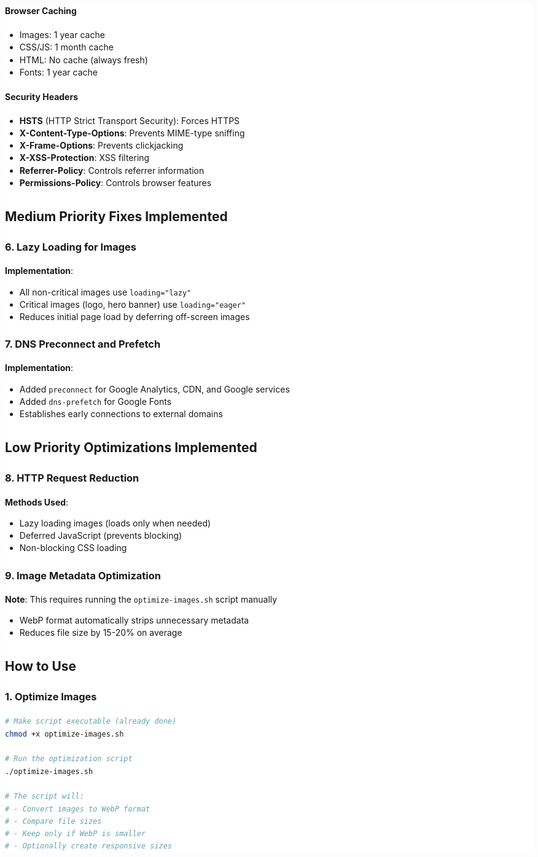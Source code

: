 #### Browser Caching
- Images: 1 year cache
- CSS/JS: 1 month cache
- HTML: No cache (always fresh)
- Fonts: 1 year cache

#### Security Headers
- **HSTS** (HTTP Strict Transport Security): Forces HTTPS
- **X-Content-Type-Options**: Prevents MIME-type sniffing
- **X-Frame-Options**: Prevents clickjacking
- **X-XSS-Protection**: XSS filtering
- **Referrer-Policy**: Controls referrer information
- **Permissions-Policy**: Controls browser features

## Medium Priority Fixes Implemented

### 6. Lazy Loading for Images
**Implementation**:
- All non-critical images use `loading="lazy"`
- Critical images (logo, hero banner) use `loading="eager"`
- Reduces initial page load by deferring off-screen images

### 7. DNS Preconnect and Prefetch
**Implementation**:
- Added `preconnect` for Google Analytics, CDN, and Google services
- Added `dns-prefetch` for Google Fonts
- Establishes early connections to external domains

## Low Priority Optimizations Implemented

### 8. HTTP Request Reduction
**Methods Used**:
- Lazy loading images (loads only when needed)
- Deferred JavaScript (prevents blocking)
- Non-blocking CSS loading

### 9. Image Metadata Optimization
**Note**: This requires running the `optimize-images.sh` script manually
- WebP format automatically strips unnecessary metadata
- Reduces file size by 15-20% on average

## How to Use

### 1. Optimize Images
```bash
# Make script executable (already done)
chmod +x optimize-images.sh

# Run the optimization script
./optimize-images.sh

# The script will:
# - Convert images to WebP format
# - Compare file sizes
# - Keep only if WebP is smaller
# - Optionally create responsive sizes
```
